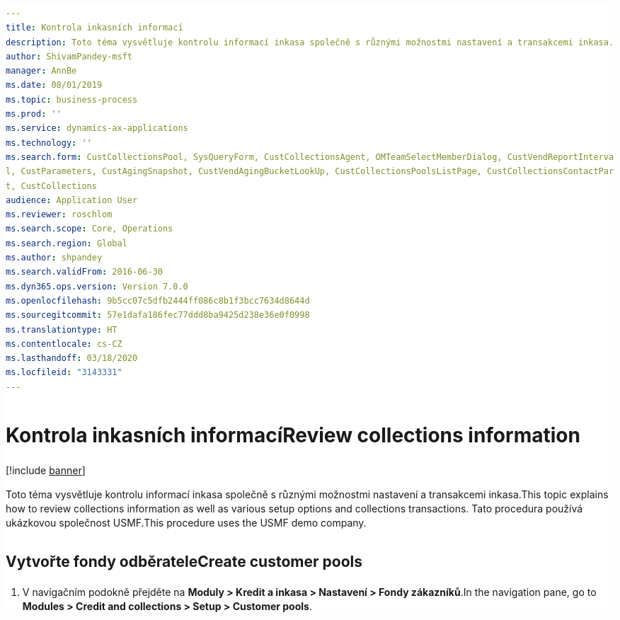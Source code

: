 ```yaml
---
title: Kontrola inkasních informací
description: Toto téma vysvětluje kontrolu informací inkasa společně s různými možnostmi nastavení a transakcemi inkasa.
author: ShivamPandey-msft
manager: AnnBe
ms.date: 08/01/2019
ms.topic: business-process
ms.prod: ''
ms.service: dynamics-ax-applications
ms.technology: ''
ms.search.form: CustCollectionsPool, SysQueryForm, CustCollectionsAgent, OMTeamSelectMemberDialog, CustVendReportInterval, CustParameters, CustAgingSnapshot, CustVendAgingBucketLookUp, CustCollectionsPoolsListPage, CustCollectionsContactPart, CustCollections
audience: Application User
ms.reviewer: roschlom
ms.search.scope: Core, Operations
ms.search.region: Global
ms.author: shpandey
ms.search.validFrom: 2016-06-30
ms.dyn365.ops.version: Version 7.0.0
ms.openlocfilehash: 9b5cc07c5dfb2444ff086c8b1f3bcc7634d8644d
ms.sourcegitcommit: 57e1dafa186fec77ddd8ba9425d238e36e0f0998
ms.translationtype: HT
ms.contentlocale: cs-CZ
ms.lasthandoff: 03/18/2020
ms.locfileid: "3143331"
---
```

# <a name="review-collections-information"></a><span data-ttu-id="bda74-103">Kontrola inkasních informací</span><span class="sxs-lookup"><span data-stu-id="bda74-103">Review collections information</span></span>

[!include [banner](../../includes/banner.md)]

<span data-ttu-id="bda74-104">Toto téma vysvětluje kontrolu informací inkasa společně s různými možnostmi nastavení a transakcemi inkasa.</span><span class="sxs-lookup"><span data-stu-id="bda74-104">This topic explains how to review collections information as well as various setup options and collections transactions.</span></span> <span data-ttu-id="bda74-105">Tato procedura používá ukázkovou společnost USMF.</span><span class="sxs-lookup"><span data-stu-id="bda74-105">This procedure uses the USMF demo company.</span></span>

## <a name="create-customer-pools"></a><span data-ttu-id="bda74-106">Vytvořte fondy odběratele</span><span class="sxs-lookup"><span data-stu-id="bda74-106">Create customer pools</span></span>
1. <span data-ttu-id="bda74-107">V navigačním podokně přejděte na **Moduly > Kredit a inkasa > Nastavení > Fondy zákazníků**.</span><span class="sxs-lookup"><span data-stu-id="bda74-107">In the navigation pane, go to **Modules > Credit and collections > Setup > Customer pools**.</span></span>